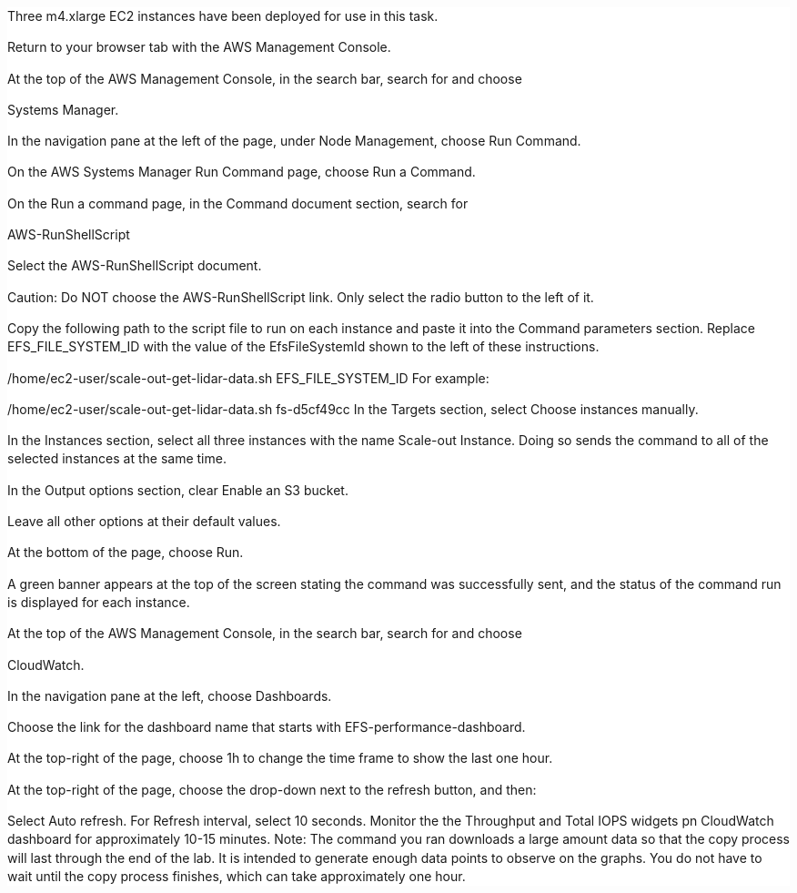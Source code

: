 Three m4.xlarge EC2 instances have been deployed for use in this task.

Return to your browser tab with the AWS Management Console.

At the top of the AWS Management Console, in the search bar, search for and choose 

Systems Manager.

In the navigation pane at the left of the page, under Node Management, choose Run Command.

On the AWS Systems Manager Run Command page, choose Run a Command.

On the Run a command page, in the Command document section, search for 

AWS-RunShellScript

Select the AWS-RunShellScript document.

 Caution: Do NOT choose the AWS-RunShellScript link. Only select the radio button to the left of it.

Copy the following path to the script file to run on each instance and paste it into the Command parameters section.
Replace EFS_FILE_SYSTEM_ID with the value of the EfsFileSystemId shown to the left of these instructions.

/home/ec2-user/scale-out-get-lidar-data.sh EFS_FILE_SYSTEM_ID
For example:


/home/ec2-user/scale-out-get-lidar-data.sh fs-d5cf49cc
In the Targets section, select Choose instances manually.

In the Instances section, select all three instances with the name Scale-out Instance. Doing so sends the command to all of the selected instances at the same time.

In the Output options section, clear Enable an S3 bucket.

Leave all other options at their default values.

At the bottom of the page, choose Run.

A green banner appears at the top of the screen stating the command was successfully sent, and the status of the command run is displayed for each instance.

At the top of the AWS Management Console, in the search bar, search for and choose 

CloudWatch.

In the navigation pane at the left, choose Dashboards.

Choose the link for the dashboard name that starts with EFS-performance-dashboard.

At the top-right of the page, choose 1h to change the time frame to show the last one hour.

At the top-right of the page, choose the  drop-down next to the refresh button, and then:

Select Auto refresh.
For Refresh interval, select 10 seconds.
Monitor the the Throughput and Total IOPS widgets pn CloudWatch dashboard for approximately 10-15 minutes.
 Note: The command you ran downloads a large amount data so that the copy process will last through the end of the lab. It is intended to generate enough data points to observe on the graphs. You do not have to wait until the copy process finishes, which can take approximately one hour.
